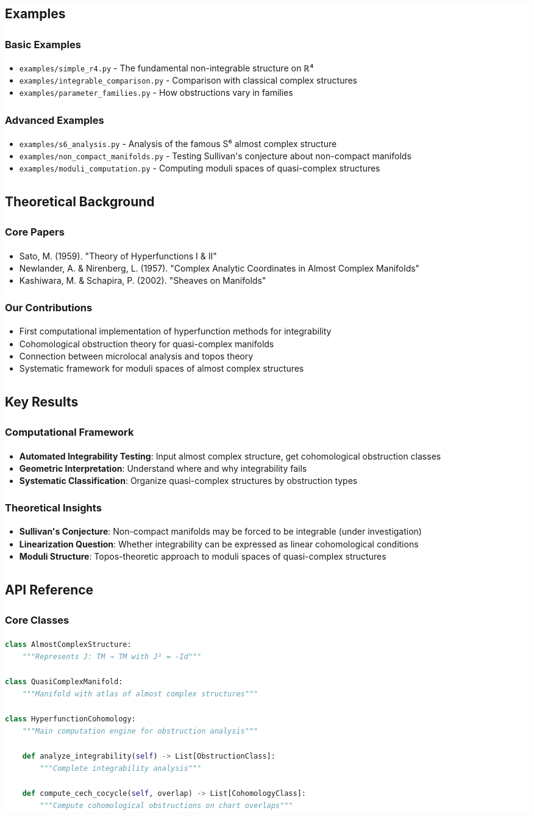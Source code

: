 ## Examples

### Basic Examples
- `examples/simple_r4.py` - The fundamental non-integrable structure on ℝ⁴
- `examples/integrable_comparison.py` - Comparison with classical complex structures
- `examples/parameter_families.py` - How obstructions vary in families

### Advanced Examples  
- `examples/s6_analysis.py` - Analysis of the famous S⁶ almost complex structure
- `examples/non_compact_manifolds.py` - Testing Sullivan's conjecture about non-compact manifolds
- `examples/moduli_computation.py` - Computing moduli spaces of quasi-complex structures

## Theoretical Background

### Core Papers
- Sato, M. (1959). "Theory of Hyperfunctions I & II"
- Newlander, A. & Nirenberg, L. (1957). "Complex Analytic Coordinates in Almost Complex Manifolds"  
- Kashiwara, M. & Schapira, P. (2002). "Sheaves on Manifolds"

### Our Contributions
- First computational implementation of hyperfunction methods for integrability
- Cohomological obstruction theory for quasi-complex manifolds
- Connection between microlocal analysis and topos theory
- Systematic framework for moduli spaces of almost complex structures

## Key Results

### Computational Framework
- **Automated Integrability Testing**: Input almost complex structure, get cohomological obstruction classes
- **Geometric Interpretation**: Understand where and why integrability fails
- **Systematic Classification**: Organize quasi-complex structures by obstruction types

### Theoretical Insights
- **Sullivan's Conjecture**: Non-compact manifolds may be forced to be integrable (under investigation)
- **Linearization Question**: Whether integrability can be expressed as linear cohomological conditions
- **Moduli Structure**: Topos-theoretic approach to moduli spaces of quasi-complex structures

## API Reference

### Core Classes

```python
class AlmostComplexStructure:
    """Represents J: TM → TM with J² = -Id"""
    
class QuasiComplexManifold:
    """Manifold with atlas of almost complex structures"""
    
class HyperfunctionCohomology:
    """Main computation engine for obstruction analysis"""
    
    def analyze_integrability(self) -> List[ObstructionClass]:
        """Complete integrability analysis"""
        
    def compute_cech_cocycle(self, overlap) -> List[CohomologyClass]:
        """Compute cohomological obstructions on chart overlaps"""
```